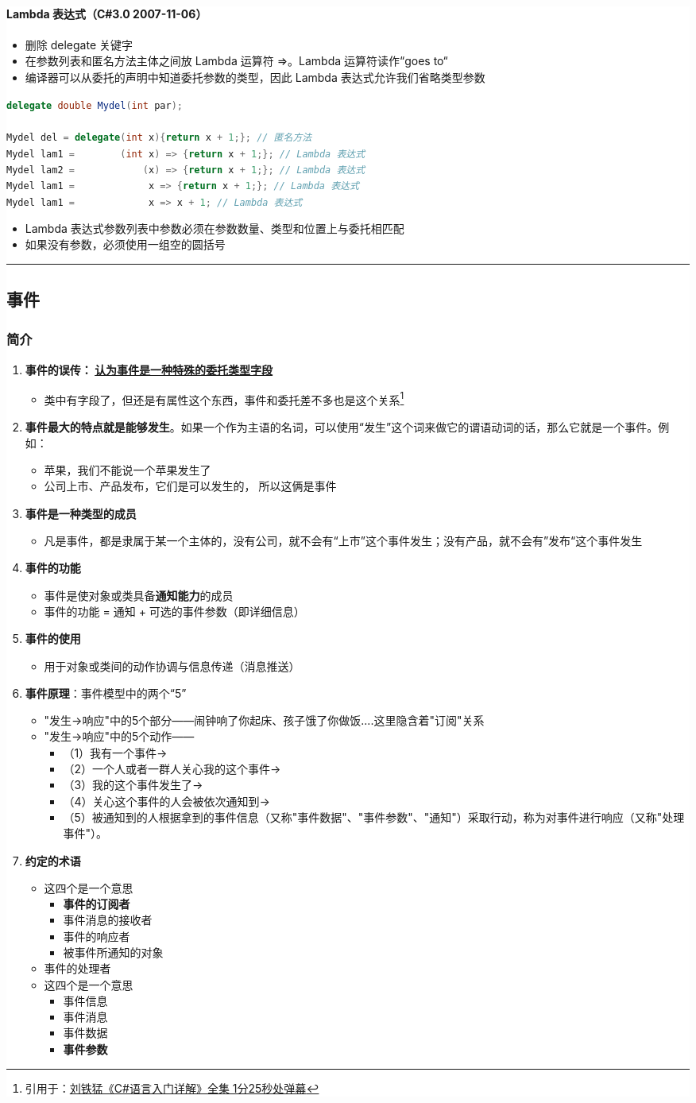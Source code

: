 #### Lambda 表达式（C#3.0 2007-11-06）

- 删除 delegate 关键字
- 在参数列表和匿名方法主体之间放 Lambda 运算符 =>。Lambda 运算符读作“goes to“
- 编译器可以从委托的声明中知道委托参数的类型，因此 Lambda 表达式允许我们省略类型参数

```cs
delegate double Mydel(int par); 

Mydel del = delegate(int x){return x + 1;}; // 匿名方法 
Mydel lam1 =        (int x) => {return x + 1;}; // Lambda 表达式 
Mydel lam2 =            (x) => {return x + 1;}; // Lambda 表达式 
Mydel lam1 =             x => {return x + 1;}; // Lambda 表达式 
Mydel lam1 =             x => x + 1; // Lambda 表达式
```

- Lambda 表达式参数列表中参数必须在参数数量、类型和位置上与委托相匹配
- 如果没有参数，必须使用一组空的圆括号


---

## 事件

### 简介

1.  **事件的误传： [认为事件是一种特殊的委托类型字段]( https://www.bilibili.com/video/BV13b411b7Ht/?p=20&share_source=copy_web&vd_source=407f92cf6751e29e9d623fde5b09db24&t=52)**
	 - 类中有字段了，但还是有属性这个东西，事件和委托差不多也是这个关系[^1]

2. **事件最大的特点就是能够发生**。如果一个作为主语的名词，可以使用“发生”这个词来做它的谓语动词的话，那么它就是一个事件。例如：
	- 苹果，我们不能说一个苹果发生了
	- 公司上市、产品发布，它们是可以发生的， 所以这俩是事件
	
3. **事件是一种类型的成员**
	- 凡是事件，都是隶属于某一个主体的，没有公司，就不会有“上市”这个事件发生；没有产品，就不会有”发布“这个事件发生
4. **事件的功能**
	- 事件是使对象或类具备**通知能力**的成员
	- 事件的功能 = 通知 + 可选的事件参数（即详细信息）

5. **事件的使用**
	- 用于对象或类间的动作协调与信息传递（消息推送）

6. **事件原理**：事件模型中的两个“5”
	- "发生→响应"中的5个部分——闹钟响了你起床、孩子饿了你做饭....这里隐含着"订阅"关系
	- "发生→响应"中的5个动作——
		- （1）我有一个事件→
		- （2）一个人或者一群人关心我的这个事件→
		- （3）我的这个事件发生了→
		- （4）关心这个事件的人会被依次通知到→
		- （5）被通知到的人根据拿到的事件信息（又称"事件数据"、"事件参数"、"通知"）采取行动，称为对事件进行响应（又称"处理事件"）。

7. **约定的术语**
	- 这四个是一个意思 
		- **事件的订阅者**
		- 事件消息的接收者
		- 事件的响应者
		- 被事件所通知的对象
	- 事件的处理者
	- 这四个是一个意思 
		- 事件信息
		- 事件消息
		- 事件数据
		- **事件参数**


[^1]: 引用于：[刘铁猛《C#语言入门详解》全集  1分25秒处弹幕](https://www.bilibili.com/video/BV13b411b7Ht/?p=20&share_source=copy_web&vd_source=407f92cf6751e29e9d623fde5b09db24&t=83) 
[^2]: 引用于：[刘铁猛《C#语言入门详解》全集  1:02:06 处弹幕](https://www.bilibili.com/video/BV13b411b7Ht/?p=22&share_source=copy_web&vd_source=407f92cf6751e29e9d623fde5b09db24&t=3726)